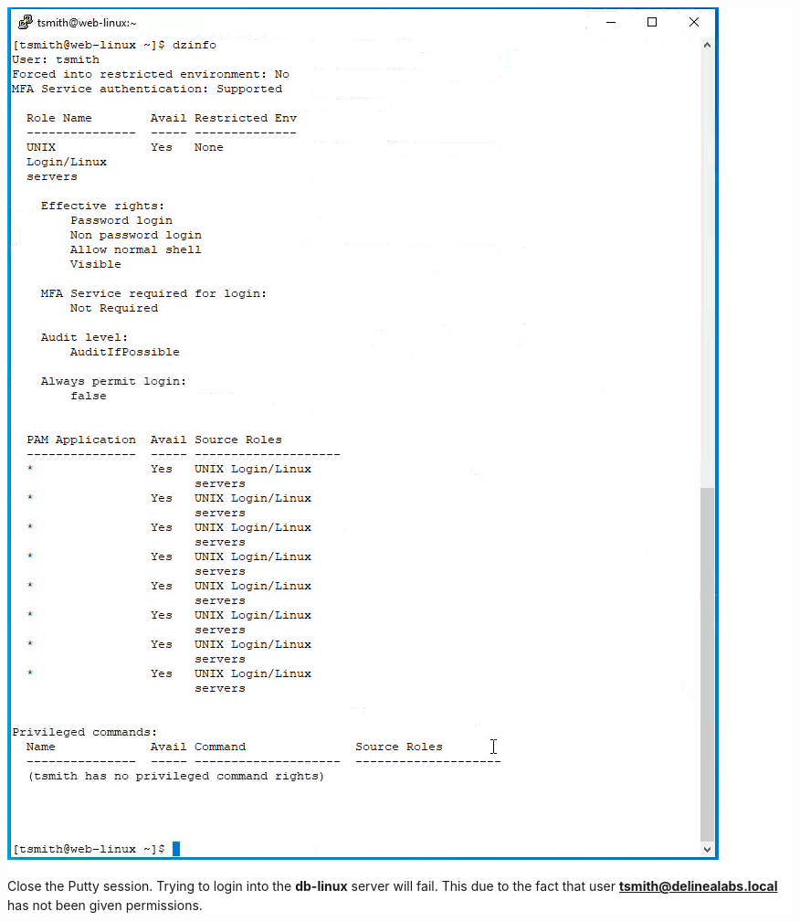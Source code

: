 ![JIT Commands](images/lab001.png)

Close the Putty session. Trying to login into the **db-linux** server will fail. This due to the fact that user **tsmith@delinealabs.local** has not been given permissions.
